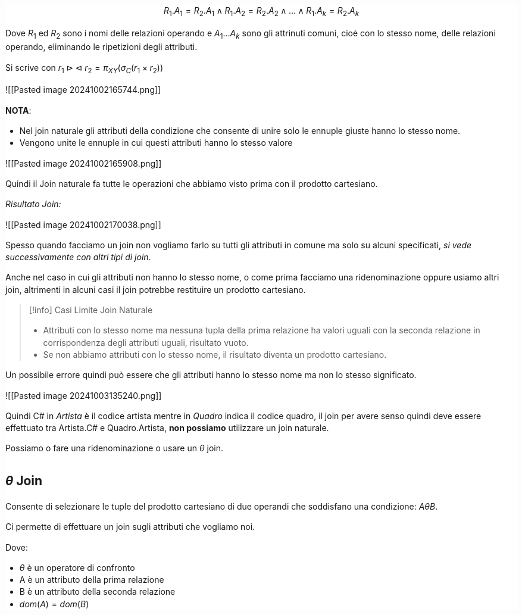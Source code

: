 $$
R_{1}.A_{1}=R_{2}.A_{1}\wedge R_{1}.A_{2}=R_{2}.A_{2}\wedge \dots\wedge R_{1}.A_{k}=R_{2}.A_{k}
$$

Dove $R_{1}$ ed $R_2$ sono i nomi delle relazioni operando e $A_{1}\dots A_{k}$ sono gli attrinuti comuni, cioè con lo stesso nome, delle relazioni operando, eliminando le ripetizioni degli attributi.

Si scrive con $r_{1}\triangleright\triangleleft \ r_{2}=\pi_{XY}(\sigma_{C}(r_{1}\times r_{2}))$

![[Pasted image 20241002165744.png]]

**NOTA**:
- Nel join naturale gli attributi della condizione che consente di unire solo le ennuple giuste hanno lo stesso nome.
- Vengono unite le ennuple in cui questi attributi hanno lo stesso valore

![[Pasted image 20241002165908.png]]

Quindi il Join naturale fa tutte le operazioni che abbiamo visto prima con il prodotto cartesiano.

_Risultato Join:_

![[Pasted image 20241002170038.png]]

Spesso quando facciamo un join non vogliamo farlo su tutti gli attributi in comune ma solo su alcuni specificati, _si vede successivamente con altri tipi di join_.

Anche nel caso in cui gli attributi non hanno lo stesso nome, o come prima facciamo una ridenominazione oppure usiamo altri join, altrimenti in alcuni casi il join potrebbe restituire un prodotto cartesiano.

> [!info] Casi Limite Join Naturale
> - Attributi con lo stesso nome ma nessuna tupla della prima relazione ha valori uguali con la seconda relazione in corrispondenza degli attributi uguali, risultato vuoto.
> - Se non abbiamo attributi con lo stesso nome, il risultato diventa un prodotto cartesiano.
> 

Un possibile errore quindi può essere che gli attributi hanno lo stesso nome ma non lo stesso significato.

![[Pasted image 20241003135240.png]]

Quindi C# in _Artista_ è il codice artista mentre in _Quadro_ indica il codice quadro, il join per avere senso quindi deve essere effettuato tra Artista.C# e Quadro.Artista, **non possiamo** utilizzare un join naturale.

Possiamo o fare una ridenominazione o usare un $\theta$ join.

## $\theta$ Join
Consente di selezionare le tuple del prodotto cartesiano di due operandi che soddisfano una condizione: $A\theta B$.

Ci permette di effettuare un join sugli attributi che vogliamo noi.

Dove:
- $\theta$ è un operatore di confronto
- A è un attributo della prima relazione
- B è un attributo della seconda relazione
- $dom(A)=dom(B)$
